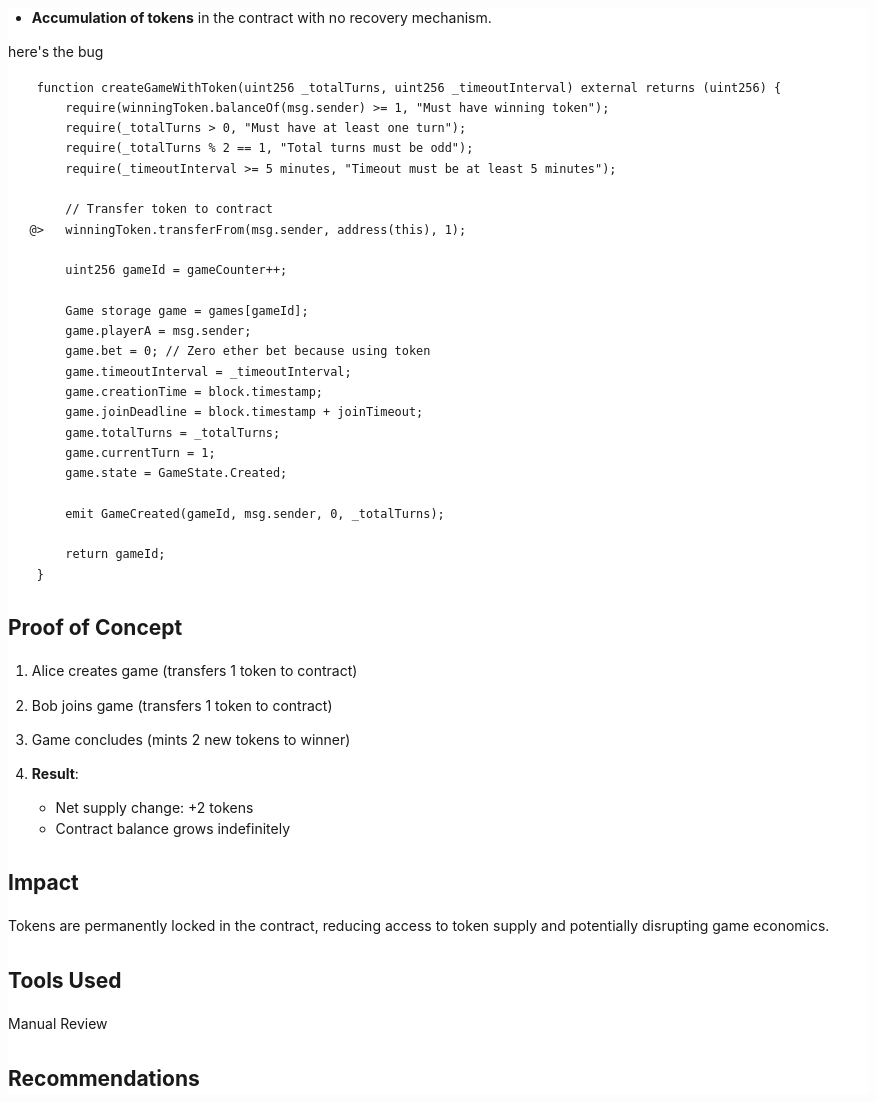 * **Accumulation of tokens** in the contract with no recovery mechanism.

here's the bug

```Solidity
    function createGameWithToken(uint256 _totalTurns, uint256 _timeoutInterval) external returns (uint256) {
        require(winningToken.balanceOf(msg.sender) >= 1, "Must have winning token");
        require(_totalTurns > 0, "Must have at least one turn");
        require(_totalTurns % 2 == 1, "Total turns must be odd");
        require(_timeoutInterval >= 5 minutes, "Timeout must be at least 5 minutes");

        // Transfer token to contract
   @>   winningToken.transferFrom(msg.sender, address(this), 1);

        uint256 gameId = gameCounter++;

        Game storage game = games[gameId];
        game.playerA = msg.sender;
        game.bet = 0; // Zero ether bet because using token
        game.timeoutInterval = _timeoutInterval;
        game.creationTime = block.timestamp;
        game.joinDeadline = block.timestamp + joinTimeout;
        game.totalTurns = _totalTurns;
        game.currentTurn = 1;
        game.state = GameState.Created;

        emit GameCreated(gameId, msg.sender, 0, _totalTurns);

        return gameId;
    }
```

## **Proof of Concept**

1. Alice creates game (transfers 1 token to contract)
2. Bob joins game (transfers 1 token to contract)
3. Game concludes (mints 2 new tokens to winner)
4. **Result**:

   * Net supply change: +2 tokens
   * Contract balance grows indefinitely

## Impact

Tokens are permanently locked in the contract, reducing access to token supply and potentially disrupting game economics.

## Tools Used

Manual Review

## Recommendations
